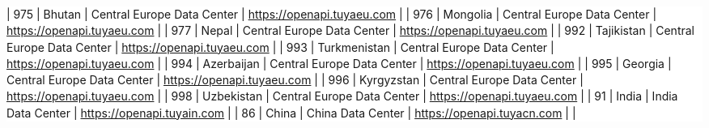 | 975      | Bhutan        | Central Europe Data Center  | https://openapi.tuyaeu.com |
| 976      | Mongolia      | Central Europe Data Center  | https://openapi.tuyaeu.com |
| 977      | Nepal         | Central Europe Data Center  | https://openapi.tuyaeu.com |
| 992      | Tajikistan    | Central Europe Data Center  | https://openapi.tuyaeu.com |
| 993      | Turkmenistan  | Central Europe Data Center  | https://openapi.tuyaeu.com |
| 994      | Azerbaijan    | Central Europe Data Center  | https://openapi.tuyaeu.com |
| 995      | Georgia       | Central Europe Data Center  | https://openapi.tuyaeu.com |
| 996      | Kyrgyzstan    | Central Europe Data Center  | https://openapi.tuyaeu.com |
| 998      | Uzbekistan    | Central Europe Data Center  | https://openapi.tuyaeu.com |
| 91       | India         | India Data Center           | https://openapi.tuyain.com |
| 86       | China         | China Data Center           | https://openapi.tuyacn.com | |